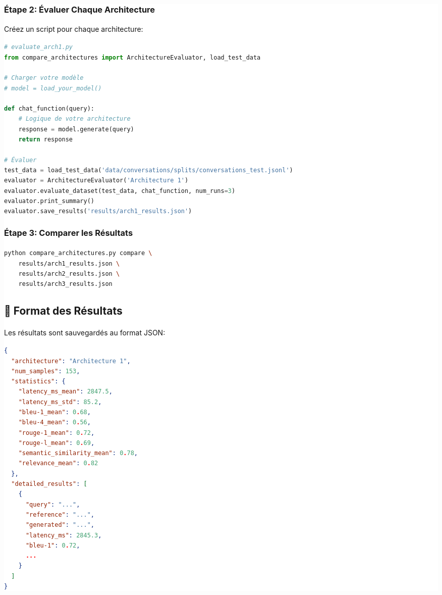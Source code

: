 ### Étape 2: Évaluer Chaque Architecture

Créez un script pour chaque architecture:

```python
# evaluate_arch1.py
from compare_architectures import ArchitectureEvaluator, load_test_data

# Charger votre modèle
# model = load_your_model()

def chat_function(query):
    # Logique de votre architecture
    response = model.generate(query)
    return response

# Évaluer
test_data = load_test_data('data/conversations/splits/conversations_test.jsonl')
evaluator = ArchitectureEvaluator('Architecture 1')
evaluator.evaluate_dataset(test_data, chat_function, num_runs=3)
evaluator.print_summary()
evaluator.save_results('results/arch1_results.json')
```

### Étape 3: Comparer les Résultats

```bash
python compare_architectures.py compare \
    results/arch1_results.json \
    results/arch2_results.json \
    results/arch3_results.json
```

## 📝 Format des Résultats

Les résultats sont sauvegardés au format JSON:

```json
{
  "architecture": "Architecture 1",
  "num_samples": 153,
  "statistics": {
    "latency_ms_mean": 2847.5,
    "latency_ms_std": 85.2,
    "bleu-1_mean": 0.68,
    "bleu-4_mean": 0.56,
    "rouge-1_mean": 0.72,
    "rouge-l_mean": 0.69,
    "semantic_similarity_mean": 0.78,
    "relevance_mean": 0.82
  },
  "detailed_results": [
    {
      "query": "...",
      "reference": "...",
      "generated": "...",
      "latency_ms": 2845.3,
      "bleu-1": 0.72,
      ...
    }
  ]
}
```

